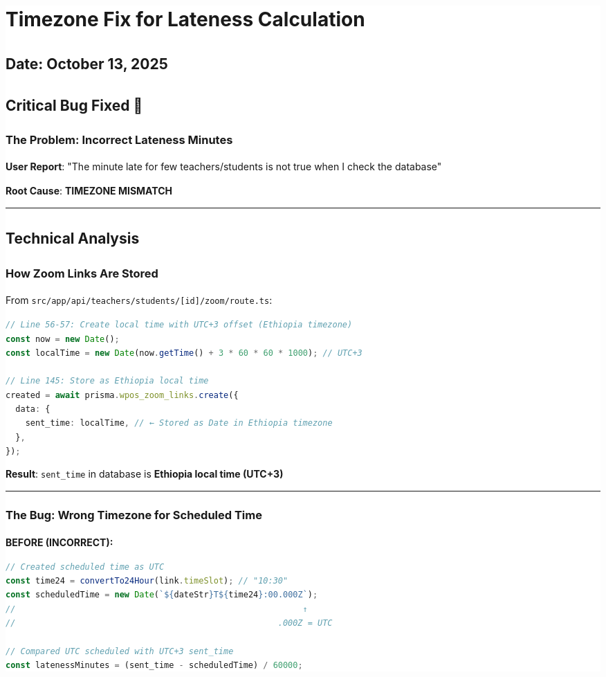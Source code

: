 # Timezone Fix for Lateness Calculation

## Date: October 13, 2025

## Critical Bug Fixed 🐛

### The Problem: Incorrect Lateness Minutes

**User Report**: "The minute late for few teachers/students is not true when I check the database"

**Root Cause**: **TIMEZONE MISMATCH**

---

## Technical Analysis

### How Zoom Links Are Stored

From `src/app/api/teachers/students/[id]/zoom/route.ts`:

```typescript
// Line 56-57: Create local time with UTC+3 offset (Ethiopia timezone)
const now = new Date();
const localTime = new Date(now.getTime() + 3 * 60 * 60 * 1000); // UTC+3

// Line 145: Store as Ethiopia local time
created = await prisma.wpos_zoom_links.create({
  data: {
    sent_time: localTime, // ← Stored as Date in Ethiopia timezone
  },
});
```

**Result**: `sent_time` in database is **Ethiopia local time (UTC+3)**

---

### The Bug: Wrong Timezone for Scheduled Time

**BEFORE (INCORRECT):**

```typescript
// Created scheduled time as UTC
const time24 = convertTo24Hour(link.timeSlot); // "10:30"
const scheduledTime = new Date(`${dateStr}T${time24}:00.000Z`);
//                                                          ↑
//                                                     .000Z = UTC

// Compared UTC scheduled with UTC+3 sent_time
const latenessMinutes = (sent_time - scheduledTime) / 60000;
```
